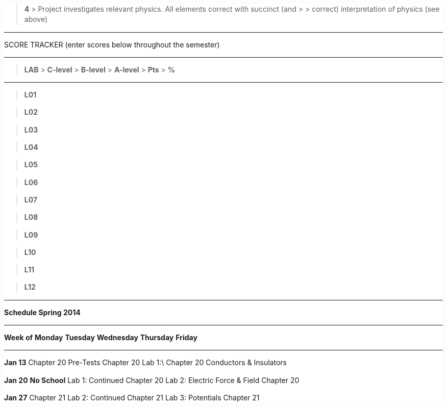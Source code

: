 
  > **4**   > Project investigates relevant physics. All elements correct with succinct (and
            >
            > correct) interpretation of physics (see above)
            
  --------------------------------------------------------------------------------------------

SCORE TRACKER (enter scores below throughout the semester)

  ---------------------------------------------------------------------------------
  > **LAB**   > **C-level**   > **B-level**   > **A-level**   > **Pts**   > **%**
                                                                          
  ----------- --------------- --------------- --------------- ----------- ---------
  > **L01**                                                               
                                                                          

  > **L02**                                                               
                                                                          

  > **L03**                                                               
                                                                          

  > **L04**                                                               
                                                                          

  > **L05**                                                               
                                                                          

  > **L06**                                                               
                                                                          

  > **L07**                                                               
                                                                          

  > **L08**                                                               
                                                                          

  > **L09**                                                               
                                                                          

  > **L10**                                                               
                                                                          

  > **L11**                                                               
                                                                          

  > **L12**                                                               
                                                                          
  ---------------------------------------------------------------------------------

**Schedule Spring 2014**

  --------------------------------------------------------------------------------------------------------------------------------
  **Week of**    **Monday**      **Tuesday**                       **Wednesday**   **Thursday**                    **Friday**
  -------------- --------------- --------------------------------- --------------- ------------------------------- ---------------
  **Jan 13**     Chapter 20      Pre-Tests                         Chapter 20      Lab 1:\                         Chapter 20
                                                                                   Conductors & Insulators         

  **Jan 20**     **No School**   Lab 1: Continued                  Chapter 20      Lab 2: Electric Force & Field   Chapter 20

  **Jan 27**     Chapter 21      Lab 2: Continued                  Chapter 21      Lab 3: Potentials               Chapter 21
